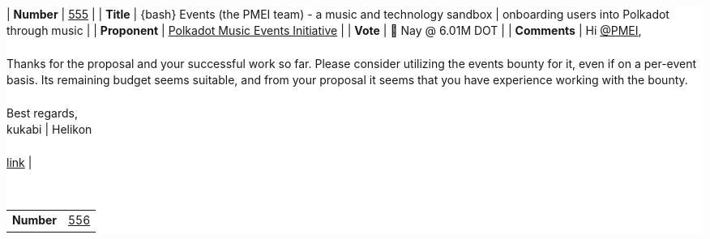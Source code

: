 | <strong>Number</strong>    | [555](https://polkadot.subsquare.io/referenda/555)                                                                                                                                                                                                                                                                                                                                                                                                                   |
| <strong>Title</strong>     | {bash} Events (the PMEI team) - a music and technology sandbox \| onboarding users into Polkadot through music                                                                                                                                                                                                                                                                                                                                                       |
| <strong>Proponent</strong> | [Polkadot Music Events Initiative](https://polkadot.polkassembly.io/user/PMEI)                                                                                                                                                                                                                                                                                                                                                                                       |
| <strong>Vote</strong>      | 🔴 Nay @ 6.01M DOT                                                                                                                                                                                                                                                                                                                                                                                                                                                   |
| <strong>Comments</strong>  | Hi [@PMEI](https://polkadot.polkassembly.io/user/PMEI),<br/><br/>Thanks for the proposal and your successful work so far. Please consider utilizing the events bounty for it, even if on a per-event basis. Its remaining budget seems suitable, and from your proposal it seems that you have experience working with the bounty.<br/><br/>Best regards,<br/>kukabi \| Helikon<br/><br/>[link](https://polkadot.polkassembly.io/referenda/555#S828BQtwweJYOkHrqiBz) |

<br/>

|                            |                                                                                                                                                                                                                                                                                                                                                                                                                                                                                                                                                                                                                                                                                                                                                                                                                                                                                                                                                                                                                                                |
|:---------------------------|:-----------------------------------------------------------------------------------------------------------------------------------------------------------------------------------------------------------------------------------------------------------------------------------------------------------------------------------------------------------------------------------------------------------------------------------------------------------------------------------------------------------------------------------------------------------------------------------------------------------------------------------------------------------------------------------------------------------------------------------------------------------------------------------------------------------------------------------------------------------------------------------------------------------------------------------------------------------------------------------------------------------------------------------------------|
| <strong>Number</strong>    | [556](https://polkadot.subsquare.io/referenda/556)                                                                                                                                                                                                                                                                                                                                                                                                                                                                                                                                                                                                                                                                                                                                                                                                                                                                                                                                                                                             |
